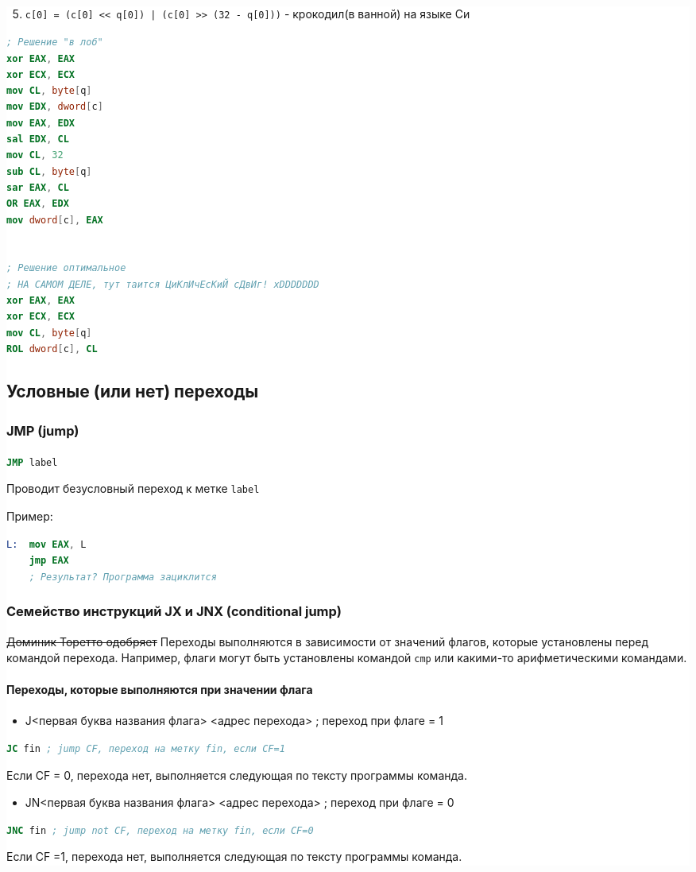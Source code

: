 5) `c[0] = (c[0] << q[0]) | (c[0] >> (32 - q[0]))` - крокодил(в ванной) на языке Си

```nasm
; Решение "в лоб"
xor EAX, EAX
xor ECX, ECX
mov CL, byte[q]
mov EDX, dword[c]
mov EAX, EDX
sal EDX, CL
mov CL, 32
sub CL, byte[q]
sar EAX, CL
OR EAX, EDX
mov dword[c], EAX


; Решение оптимальное
; НА САМОМ ДЕЛЕ, тут таится ЦиКлИчЕсКиЙ сДвИг! xDDDDDDD
xor EAX, EAX
xor ECX, ECX
mov CL, byte[q]
ROL dword[c], CL
```

## Условные (или нет) переходы

### JMP (jump)
```nasm
JMP label
```
Проводит безусловный переход к метке `label`

Пример:
```nasm
L:  mov EAX, L
    jmp EAX
    ; Результат? Программа зациклится
```

### Семейство инструкций JX и JNX (conditional jump)
~~Доминик Торетто одобряет~~
Переходы выполняются в зависимости от значений флагов, которые установлены перед командой перехода. Например, флаги могут быть установлены командой `cmp` или какими-то арифметическими командами.

#### Переходы, которые выполняются при значении флага
- J<первая буква названия флага> <адрес перехода> ; переход при флаге = 1
```nasm
JC fin ; jump CF, переход на метку fin, если СF=1
```
Если CF = 0, перехода нет, выполняется следующая по тексту программы команда.
- JN<первая буква названия флага> <адрес перехода> ; переход при флаге = 0
```nasm
JNC fin ; jump not CF, переход на метку fin, если СF=0
```
Если CF =1, перехода нет, выполняется следующая по тексту программы команда.
